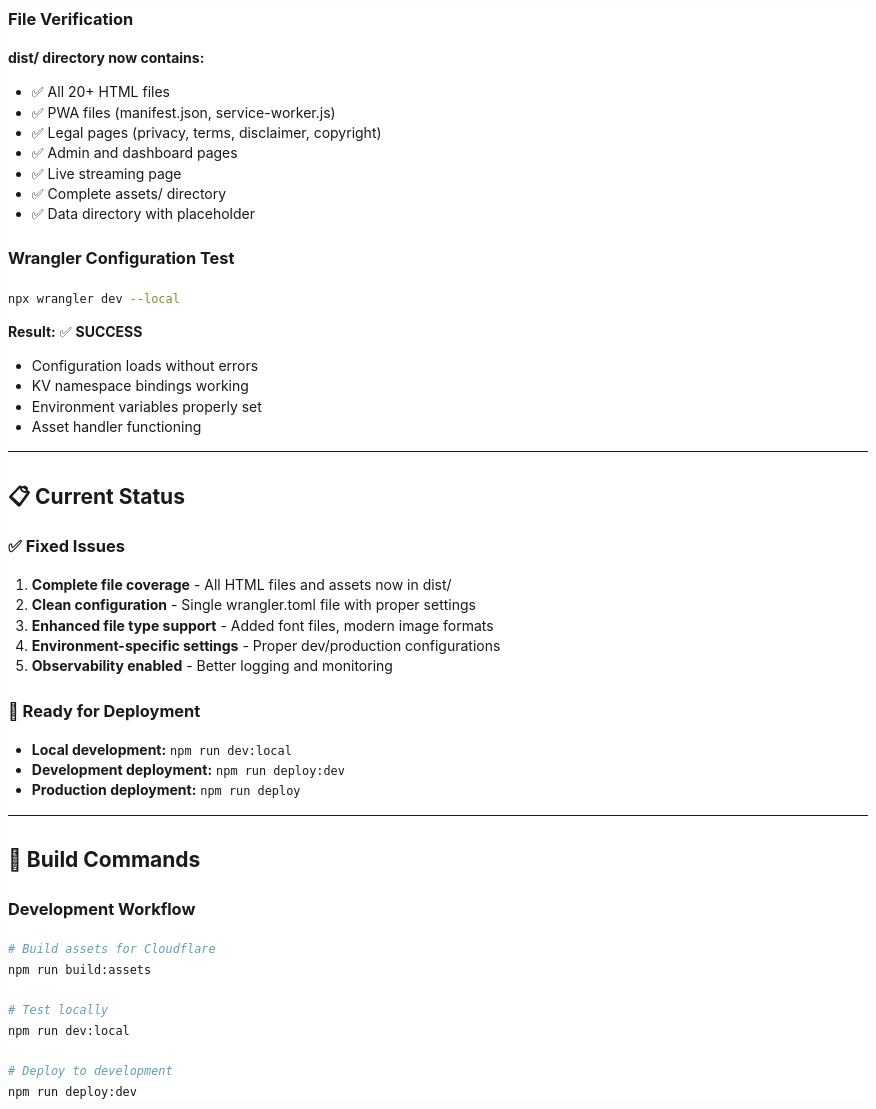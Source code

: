 ### **File Verification**
**dist/ directory now contains:**
- ✅ All 20+ HTML files
- ✅ PWA files (manifest.json, service-worker.js)
- ✅ Legal pages (privacy, terms, disclaimer, copyright)
- ✅ Admin and dashboard pages
- ✅ Live streaming page
- ✅ Complete assets/ directory
- ✅ Data directory with placeholder

### **Wrangler Configuration Test**
```bash
npx wrangler dev --local
```
**Result:** ✅ **SUCCESS**
- Configuration loads without errors
- KV namespace bindings working
- Environment variables properly set
- Asset handler functioning

---

## 📋 **Current Status**

### **✅ Fixed Issues**
1. **Complete file coverage** - All HTML files and assets now in dist/
2. **Clean configuration** - Single wrangler.toml file with proper settings
3. **Enhanced file type support** - Added font files, modern image formats
4. **Environment-specific settings** - Proper dev/production configurations
5. **Observability enabled** - Better logging and monitoring

### **🚀 Ready for Deployment**
- **Local development:** `npm run dev:local`
- **Development deployment:** `npm run deploy:dev`
- **Production deployment:** `npm run deploy`

---

## 🔧 **Build Commands**

### **Development Workflow**
```bash
# Build assets for Cloudflare
npm run build:assets

# Test locally
npm run dev:local

# Deploy to development
npm run deploy:dev
```
